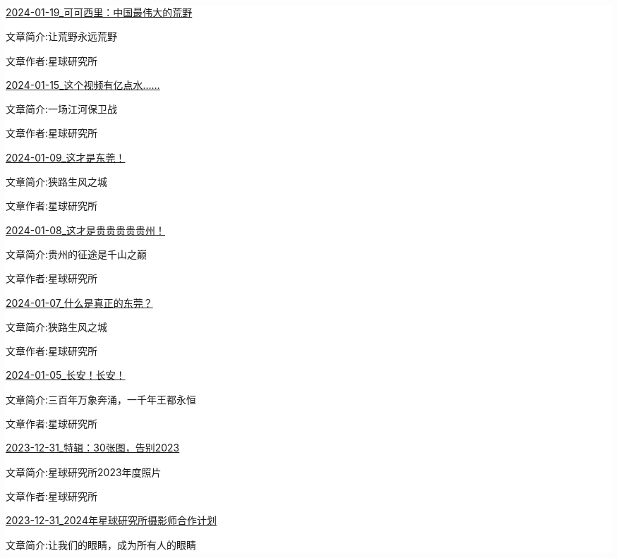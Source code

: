 [2024-01-19_可可西里：中国最伟大的荒野](http://mp.weixin.qq.com/s?__biz=MzIyOTQ1OTYzMw==&mid=2247916773&idx=1&sn=6c38e53c6d67d5392a8df9e980262c12&chksm=e84a8f3bdf3d062d54f1b26dd9fd5ee1c386428b30d992e46be3a5a6cf04b65ec62c0fd48938#rd)

文章简介:让荒野永远荒野

文章作者:星球研究所

[2024-01-15_这个视频有亿点水……](http://mp.weixin.qq.com/s?__biz=MzIyOTQ1OTYzMw==&mid=2247916667&idx=1&sn=3974ae83bd1b24aa30412095efadd6a0&chksm=e84a8fa5df3d06b370de3298ea9f3318bc61784cd76abb283e38b8b5d76edb0a6e2c01b02c8a#rd)

文章简介:一场江河保卫战

文章作者:星球研究所

[2024-01-09_这才是东莞！](http://mp.weixin.qq.com/s?__biz=MzIyOTQ1OTYzMw==&mid=2247916621&idx=1&sn=0274e296b0c593c872eafb83d1986ef6&chksm=e84a8f93df3d06857c3aa783a4d4ff1cda6bc4c1d5407443955049ad0572372bf74080aa8115#rd)

文章简介:狭路生风之城

文章作者:星球研究所

[2024-01-08_这才是贵贵贵贵贵州！](http://mp.weixin.qq.com/s?__biz=MzIyOTQ1OTYzMw==&mid=2247916611&idx=1&sn=5529291825a015875ceaac94c08a8b3e&chksm=e84a8f9ddf3d068b9e3b20c5b8c7dea7536f706786163e51cae06c4535472d0da1e83e790b06#rd)

文章简介:贵州的征途是千山之巅

文章作者:星球研究所

[2024-01-07_什么是真正的东莞？](http://mp.weixin.qq.com/s?__biz=MzIyOTQ1OTYzMw==&mid=2247916592&idx=1&sn=5d1f5ec021ad56c1b4deecad97cc3068&chksm=e84a8feedf3d06f8c921122a934b14d84d758dc6ccbf459c234d9967cde775915bd29be8c5a1#rd)

文章简介:狭路生风之城

文章作者:星球研究所

[2024-01-05_长安！长安！](http://mp.weixin.qq.com/s?__biz=MzIyOTQ1OTYzMw==&mid=2247916345&idx=1&sn=8fccf07502926ea51c6f1dd8d648e803&chksm=e84a88e7df3d01f1fbe80785ceaa90449335083756a2dbf59857e35452a6d25e747384914db8#rd)

文章简介:三百年万象奔涌，一千年王都永恒

文章作者:星球研究所

[2023-12-31_特辑：30张图，告别2023](http://mp.weixin.qq.com/s?__biz=MzIyOTQ1OTYzMw==&mid=2247916049&idx=1&sn=9768234b26a66ebce26e85195353032a&chksm=e84a89cfdf3d00d9fd4141960b0219c3ae9bee32ce8179456805861883142b389ee91d9fcb48#rd)

文章简介:星球研究所2023年度照片

文章作者:星球研究所

[2023-12-31_2024年星球研究所摄影师合作计划](http://mp.weixin.qq.com/s?__biz=MzIyOTQ1OTYzMw==&mid=2247916049&idx=2&sn=d65c7a3c7c3ae629fdcd4a426aba28b6&chksm=e84a89cfdf3d00d966d9848b63671a2b5bc79c31944e4919efe989aa92d9793d96b1b37ac688#rd)

文章简介:让我们的眼睛，成为所有人的眼睛
